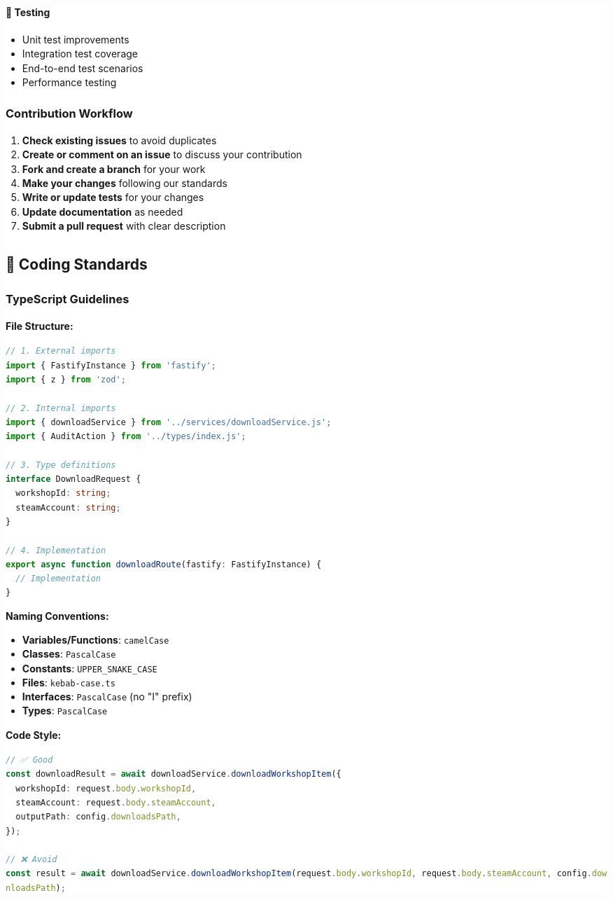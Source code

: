 #### 🧪 Testing
- Unit test improvements
- Integration test coverage
- End-to-end test scenarios
- Performance testing

### Contribution Workflow

1. **Check existing issues** to avoid duplicates
2. **Create or comment on an issue** to discuss your contribution
3. **Fork and create a branch** for your work
4. **Make your changes** following our standards
5. **Write or update tests** for your changes
6. **Update documentation** as needed
7. **Submit a pull request** with clear description

## 📏 Coding Standards

### TypeScript Guidelines

**File Structure:**
```typescript
// 1. External imports
import { FastifyInstance } from 'fastify';
import { z } from 'zod';

// 2. Internal imports
import { downloadService } from '../services/downloadService.js';
import { AuditAction } from '../types/index.js';

// 3. Type definitions
interface DownloadRequest {
  workshopId: string;
  steamAccount: string;
}

// 4. Implementation
export async function downloadRoute(fastify: FastifyInstance) {
  // Implementation
}
```

**Naming Conventions:**
- **Variables/Functions**: `camelCase`
- **Classes**: `PascalCase`
- **Constants**: `UPPER_SNAKE_CASE`
- **Files**: `kebab-case.ts`
- **Interfaces**: `PascalCase` (no "I" prefix)
- **Types**: `PascalCase`

**Code Style:**
```typescript
// ✅ Good
const downloadResult = await downloadService.downloadWorkshopItem({
  workshopId: request.body.workshopId,
  steamAccount: request.body.steamAccount,
  outputPath: config.downloadsPath,
});

// ❌ Avoid
const result = await downloadService.downloadWorkshopItem(request.body.workshopId, request.body.steamAccount, config.downloadsPath);
```
